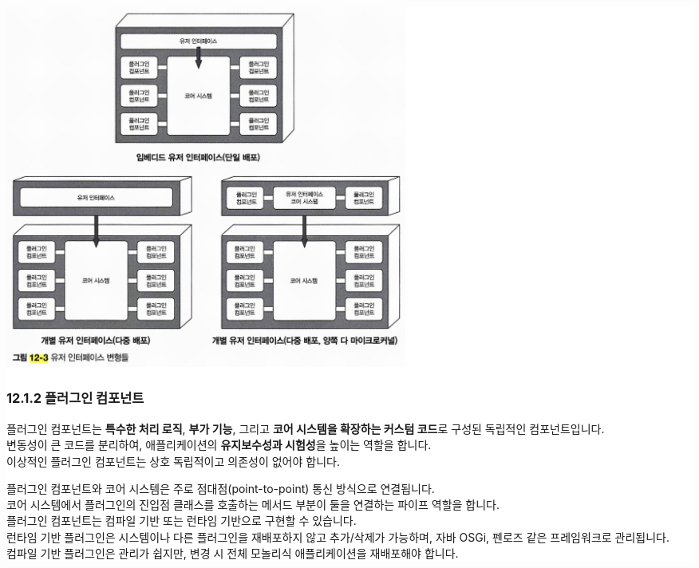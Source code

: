 <img src="./images/12-3.png" width="500">

### 12.1.2 플러그인 컴포넌트

플러그인 컴포넌트는 **특수한 처리 로직**, **부가 기능**, 그리고 **코어 시스템을 확장하는 커스텀 코드**로 구성된 독립적인 컴포넌트입니다.  
변동성이 큰 코드를 분리하여, 애플리케이션의 **유지보수성과 시험성**을 높이는 역할을 합니다.  
이상적인 플러그인 컴포넌트는 상호 독립적이고 의존성이 없어야 합니다.

플러그인 컴포넌트와 코어 시스템은 주로 점대점(point-to-point) 통신 방식으로 연결됩니다.  
코어 시스템에서 플러그인의 진입점 클래스를 호출하는 메서드 부분이 둘을 연결하는 파이프 역할을 합니다.  
플러그인 컴포넌트는 컴파일 기반 또는 런타임 기반으로 구현할 수 있습니다.  
런타임 기반 플러그인은 시스템이나 다른 플러그인을 재배포하지 않고 추가/삭제가 가능하며, 자바 OSGi, 펜로즈 같은 프레임워크로 관리됩니다.  
컴파일 기반 플러그인은 관리가 쉽지만, 변경 시 전체 모놀리식 애플리케이션을 재배포해야 합니다.
